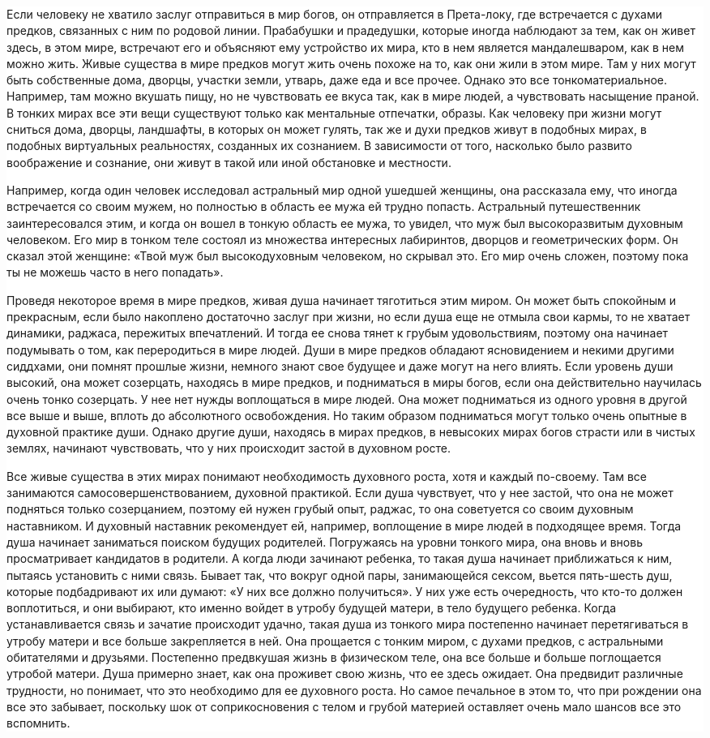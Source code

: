  Если человеку не хватило заслуг отправиться в мир богов, он отправляется в Прета-локу, где встречается с духами предков, связанных с ним по родовой линии. Прабабушки и прадедушки, которые иногда наблюдают за тем, как он живет здесь, в этом мире, встречают его и объясняют ему устройство их мира, кто в нем является мандалешваром, как в нем можно жить. Живые существа в мире предков могут жить очень похоже на то, как они жили в этом мире. Там у них могут быть собственные дома, дворцы, участки земли, утварь, даже еда и все прочее. Однако это все тонкоматериальное. Например, там можно вкушать пищу, но не чувствовать ее вкуса так, как в мире людей, а чувствовать насыщение праной. В тонких мирах все эти вещи существуют только как ментальные отпечатки, образы. Как человеку при жизни могут сниться дома, дворцы, ландшафты, в которых он может гулять, так же и духи предков живут в подобных мирах, в подобных виртуальных реальностях, созданных их сознанием. В зависимости от того, насколько было развито воображение и сознание, они живут в такой или иной обстановке и местности.

 Например, когда один человек исследовал астральный мир одной ушедшей женщины, она рассказала ему, что иногда встречается со своим мужем, но полностью в область ее мужа ей трудно попасть. Астральный путешественник заинтересовался этим, и когда он вошел в тонкую область ее мужа, то увидел, что муж был высокоразвитым духовным человеком. Его мир в тонком теле состоял из множества интересных лабиринтов, дворцов и геометрических форм. Он сказал этой женщине: «Твой муж был высокодуховным человеком, но скрывал это. Его мир очень сложен, поэтому пока ты не можешь часто в него попадать».

 Проведя некоторое время в мире предков, живая душа начинает тяготиться этим миром. Он может быть спокойным и прекрасным, если было накоплено достаточно заслуг при жизни, но если душа еще не отмыла свои кармы, то не хватает динамики, раджаса, пережитых впечатлений. И тогда ее снова тянет к грубым удовольствиям, поэтому она начинает подумывать о том, как переродиться в мире людей. Души в мире предков обладают ясновидением и некими другими сиддхами, они помнят прошлые жизни, немного знают свое будущее и даже могут на него влиять. Если уровень души высокий, она может созерцать, находясь в мире предков, и подниматься в миры богов, если она действительно научилась очень тонко созерцать. У нее нет нужды воплощаться в мире людей. Она может подниматься из одного уровня в другой все выше и выше, вплоть до абсолютного освобождения. Но таким образом подниматься могут только очень опытные в духовной практике души. Однако другие души, находясь в мирах предков, в невысоких мирах богов страсти или в чистых землях, начинают чувствовать, что у них происходит застой в духовном росте.

 Все живые существа в этих мирах понимают необходимость духовного роста, хотя и каждый по-своему. Там все занимаются самосовершенствованием, духовной практикой. Если душа чувствует, что у нее застой, что она не может подняться только созерцанием, поэтому ей нужен грубый опыт, раджас, то она советуется со своим духовным наставником. И духовный наставник рекомендует ей, например, воплощение в мире людей в подходящее время. Тогда душа начинает заниматься поиском будущих родителей. Погружаясь на уровни тонкого мира, она вновь и вновь просматривает кандидатов в родители. А когда люди зачинают ребенка, то такая душа начинает приближаться к ним, пытаясь установить с ними связь. Бывает так, что вокруг одной пары, занимающейся сексом, вьется пять-шесть душ, которые подбадривают их или думают: «У них все должно получиться». У них уже есть очередность, что кто-то должен воплотиться, и они выбирают, кто именно войдет в утробу будущей матери, в тело будущего ребенка. Когда устанавливается связь и зачатие происходит удачно, такая душа из тонкого мира постепенно начинает перетягиваться в утробу матери и все больше закрепляется в ней. Она прощается с тонким миром, с духами предков, с астральными обитателями и друзьями. Постепенно предвкушая жизнь в физическом теле, она все больше и больше поглощается утробой матери. Душа примерно знает, как она проживет свою жизнь, что ее здесь ожидает. Она предвидит различные трудности, но понимает, что это необходимо для ее духовного роста. Но самое печальное в этом то, что при рождении она все это забывает, поскольку шок от соприкосновения с телом и грубой материей оставляет очень мало шансов все это вспомнить.
  
  
